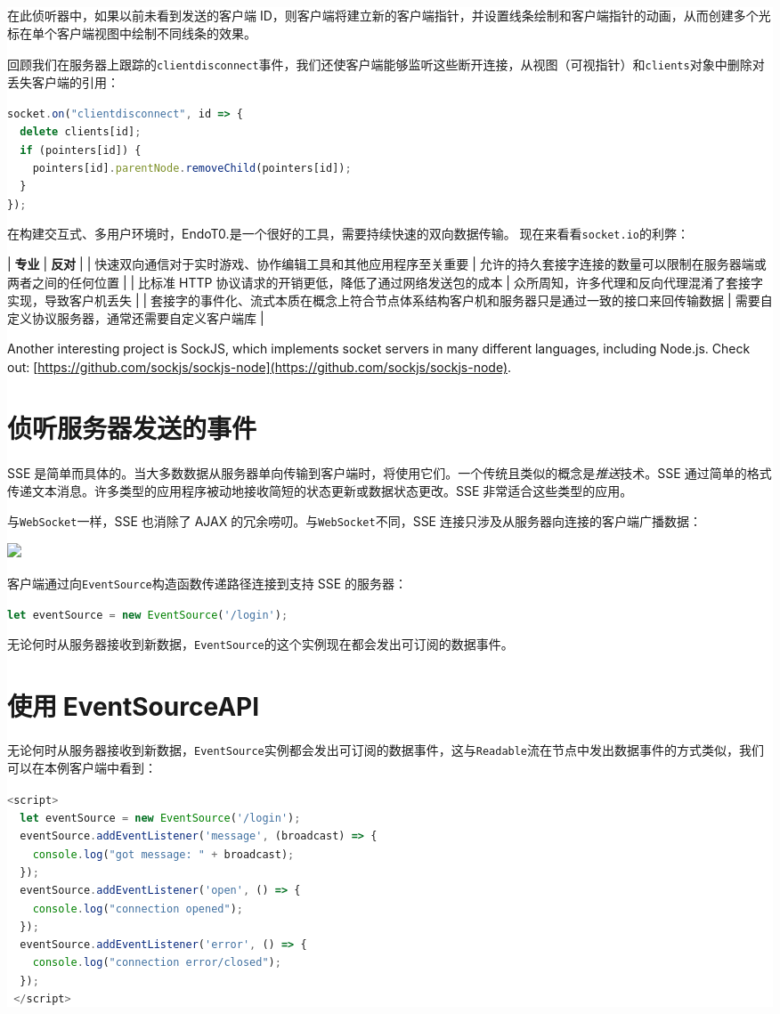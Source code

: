 在此侦听器中，如果以前未看到发送的客户端 ID，则客户端将建立新的客户端指针，并设置线条绘制和客户端指针的动画，从而创建多个光标在单个客户端视图中绘制不同线条的效果。

回顾我们在服务器上跟踪的`clientdisconnect`事件，我们还使客户端能够监听这些断开连接，从视图（可视指针）和`clients`对象中删除对丢失客户端的引用：

```js
socket.on("clientdisconnect", id => {
  delete clients[id];
  if (pointers[id]) {
    pointers[id].parentNode.removeChild(pointers[id]);
  }
}); 
```

在构建交互式、多用户环境时，EndoT0.是一个很好的工具，需要持续快速的双向数据传输。
现在来看看`socket.io`的利弊：

| **专业** | **反对** |
| 快速双向通信对于实时游戏、协作编辑工具和其他应用程序至关重要 | 允许的持久套接字连接的数量可以限制在服务器端或两者之间的任何位置 |
| 比标准 HTTP 协议请求的开销更低，降低了通过网络发送包的成本 | 众所周知，许多代理和反向代理混淆了套接字实现，导致客户机丢失 |
| 套接字的事件化、流式本质在概念上符合节点体系结构客户机和服务器只是通过一致的接口来回传输数据 | 需要自定义协议服务器，通常还需要自定义客户端库 |

Another interesting project is SockJS, which implements socket servers in many different languages, including Node.js. Check out: [https://github.com/sockjs/sockjs-node](https://github.com/sockjs/sockjs-node).

# 侦听服务器发送的事件

SSE 是简单而具体的。当大多数数据从服务器单向传输到客户端时，将使用它们。一个传统且类似的概念是*推送*技术。SSE 通过简单的格式传递文本消息。许多类型的应用程序被动地接收简短的状态更新或数据状态更改。SSE 非常适合这些类型的应用。

与`WebSocket`一样，SSE 也消除了 AJAX 的冗余唠叨。与`WebSocket`不同，SSE 连接只涉及从服务器向连接的客户端广播数据：

![](assets/6e993b38-8ad7-41c4-9e68-b340567b01f2.png)

客户端通过向`EventSource`构造函数传递路径连接到支持 SSE 的服务器：

```js
let eventSource = new EventSource('/login'); 
```

无论何时从服务器接收到新数据，`EventSource`的这个实例现在都会发出可订阅的数据事件。

# 使用 EventSourceAPI

无论何时从服务器接收到新数据，`EventSource`实例都会发出可订阅的数据事件，这与`Readable`流在节点中发出数据事件的方式类似，我们可以在本例客户端中看到：

```js
<script>
  let eventSource = new EventSource('/login');
  eventSource.addEventListener('message', (broadcast) => {
    console.log("got message: " + broadcast);
  });
  eventSource.addEventListener('open', () => {
    console.log("connection opened");
  });
  eventSource.addEventListener('error', () => {
    console.log("connection error/closed");
  });
 </script> 
```
